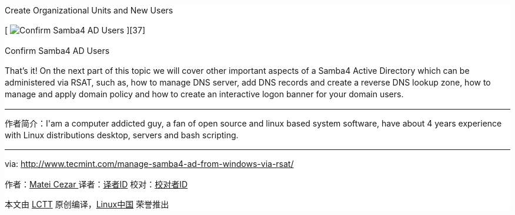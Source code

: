 Create Organizational Units and New Users

[
 ![Confirm Samba4 AD Users](http://www.tecmint.com/wp-content/uploads/2016/12/Confirm-Samba4-AD-Users.png) 
][37]

Confirm Samba4 AD Users

That’s it! On the next part of this topic we will cover other important aspects of a Samba4 Active Directory which can be administered via RSAT, such as, how to manage DNS server, add DNS records and create a reverse DNS lookup zone, how to manage and apply domain policy and how to create an interactive logon banner for your domain users.

------

作者简介：I'am a computer addicted guy, a fan of open source and linux based system software, have about 4 years experience with Linux distributions desktop, servers and bash scripting.


--------------------------------------------------------------------------------

via: http://www.tecmint.com/manage-samba4-ad-from-windows-via-rsat/

作者：[Matei Cezar ][a]
译者：[译者ID](https://github.com/译者ID)
校对：[校对者ID](https://github.com/校对者ID)

本文由 [LCTT](https://github.com/LCTT/TranslateProject) 原创编译，[Linux中国](https://linux.cn/) 荣誉推出

[a]:http://www.tecmint.com/author/cezarmatei/
[1]:http://www.tecmint.com/install-samba4-active-directory-ubuntu/
[2]:http://www.tecmint.com/manage-samba4-active-directory-linux-command-line/
[3]:http://www.tecmint.com/manage-samba4-dns-group-policy-from-windows/
[4]:https://www.microsoft.com/en-us/download/details.aspx?id=45520
[5]:http://www.microsoft.com/en-us/download/details.aspx?id=39296
[6]:http://www.microsoft.com/en-us/download/details.aspx?id=28972
[7]:http://www.microsoft.com/en-us/download/details.aspx?id=7887
[8]:http://www.tecmint.com/category/samba4-active-directory/
[9]:http://www.tecmint.com/how-to-synchronize-time-with-ntp-server-in-ubuntu-linux-mint-xubuntu-debian/
[10]:http://www.tecmint.com/wp-content/uploads/2016/12/Install-NTP-on-Ubuntu.png
[11]:http://www.pool.ntp.org/en/
[12]:http://www.tecmint.com/wp-content/uploads/2016/12/Configure-NTP-Server-in-Ubuntu.png
[13]:http://www.tecmint.com/wp-content/uploads/2016/12/Sync-AD-with-NTP.png
[14]:http://www.tecmint.com/wp-content/uploads/2016/12/Query-Client-to-NTP-Server.png
[15]:http://www.tecmint.com/20-netstat-commands-for-linux-network-management/
[16]:http://www.tecmint.com/12-practical-examples-of-linux-grep-command/
[17]:http://www.tecmint.com/wp-content/uploads/2016/12/Grant-Permission-to-NTP.png
[18]:http://www.tecmint.com/wp-content/uploads/2016/12/Monitor-NTP-Server-Pool.png
[19]:http://www.tecmint.com/wp-content/uploads/2016/12/NTP-Time-Synchronization-Error.png
[20]:http://www.tecmint.com/wp-content/uploads/2016/12/NTP-Server-Dropped-Leap-Not-Sync.png
[21]:http://www.tecmint.com/wp-content/uploads/2016/12/Force-NTP-Time-Synchronization.png
[22]:http://www.tecmint.com/wp-content/uploads/2016/12/Verify-NTP-Time-Synchronization.png
[23]:http://www.tecmint.com/manage-samba4-active-directory-linux-command-line/
[24]:http://www.tecmint.com/wp-content/uploads/2016/12/Join-Windows-to-Samba4-AD.png
[25]:http://www.tecmint.com/wp-content/uploads/2016/12/Add-DNS-and-Samba4-AD-IP-Address.png
[26]:http://www.tecmint.com/wp-content/uploads/2016/12/Check-Samba4-AD-from-Windows.png
[27]:http://www.tecmint.com/wp-content/uploads/2016/12/Synchronize-Time-with-Internet-Server.png
[28]:http://www.tecmint.com/wp-content/uploads/2016/12/Join-Windows-Domain-to-Samba4-AD.png
[29]:http://www.tecmint.com/wp-content/uploads/2016/12/Enter-Domain-Administration-Login.png
[30]:http://www.tecmint.com/wp-content/uploads/2016/12/Domain-Joined-to-Samba4-AD.png
[31]:http://www.tecmint.com/wp-content/uploads/2016/12/Restart-Windows-Server-for-Changes.png
[32]:http://www.tecmint.com/wp-content/uploads/2016/12/Login-to-Windows-Using-Samba4-AD-Account.png
[33]:http://www.tecmint.com/wp-content/uploads/2016/12/Administer-Samba4-AD-from-Windows.png
[34]:http://www.tecmint.com/wp-content/uploads/2016/12/Access-Remote-Server-Administration-Tools.png
[35]:http://www.tecmint.com/wp-content/uploads/2016/12/Active-Directory-Users-and-Computers.png